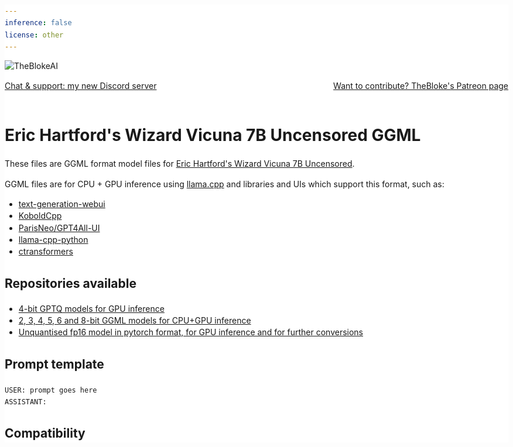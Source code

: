 ```yaml
---
inference: false
license: other
---
```



<div style="width: 100%;">
    <img src="https://i.imgur.com/EBdldam.jpg" alt="TheBlokeAI" style="width: 100%; min-width: 400px; display: block; margin: auto;">
</div>
<div style="display: flex; justify-content: space-between; width: 100%;">
    <div style="display: flex; flex-direction: column; align-items: flex-start;">
        <p><a href="https://discord.gg/Jq4vkcDakD">Chat & support: my new Discord server</a></p>
    </div>
    <div style="display: flex; flex-direction: column; align-items: flex-end;">
        <p><a href="https://www.patreon.com/TheBlokeAI">Want to contribute? TheBloke's Patreon page</a></p>
    </div>
</div>


# Eric Hartford's Wizard Vicuna 7B Uncensored GGML

These files are GGML format model files for [Eric Hartford's Wizard Vicuna 7B Uncensored](https://huggingface.co/ehartford/Wizard-Vicuna-7B-Uncensored).

GGML files are for CPU + GPU inference using [llama.cpp](https://github.com/ggerganov/llama.cpp) and libraries and UIs which support this format, such as:
* [text-generation-webui](https://github.com/oobabooga/text-generation-webui)
* [KoboldCpp](https://github.com/LostRuins/koboldcpp)
* [ParisNeo/GPT4All-UI](https://github.com/ParisNeo/gpt4all-ui)
* [llama-cpp-python](https://github.com/abetlen/llama-cpp-python)
* [ctransformers](https://github.com/marella/ctransformers)

## Repositories available

* [4-bit GPTQ models for GPU inference](https://huggingface.co/TheBloke/Wizard-Vicuna-7B-Uncensored-GPTQ)
* [2, 3, 4, 5, 6 and 8-bit GGML models for CPU+GPU inference](https://huggingface.co/TheBloke/Wizard-Vicuna-7B-Uncensored-GGML)
* [Unquantised fp16 model in pytorch format, for GPU inference and for further conversions](https://huggingface.co/TheBloke/Wizard-Vicuna-7B-Uncensored-HF)

## Prompt template

```
USER: prompt goes here
ASSISTANT:
```


## Compatibility
